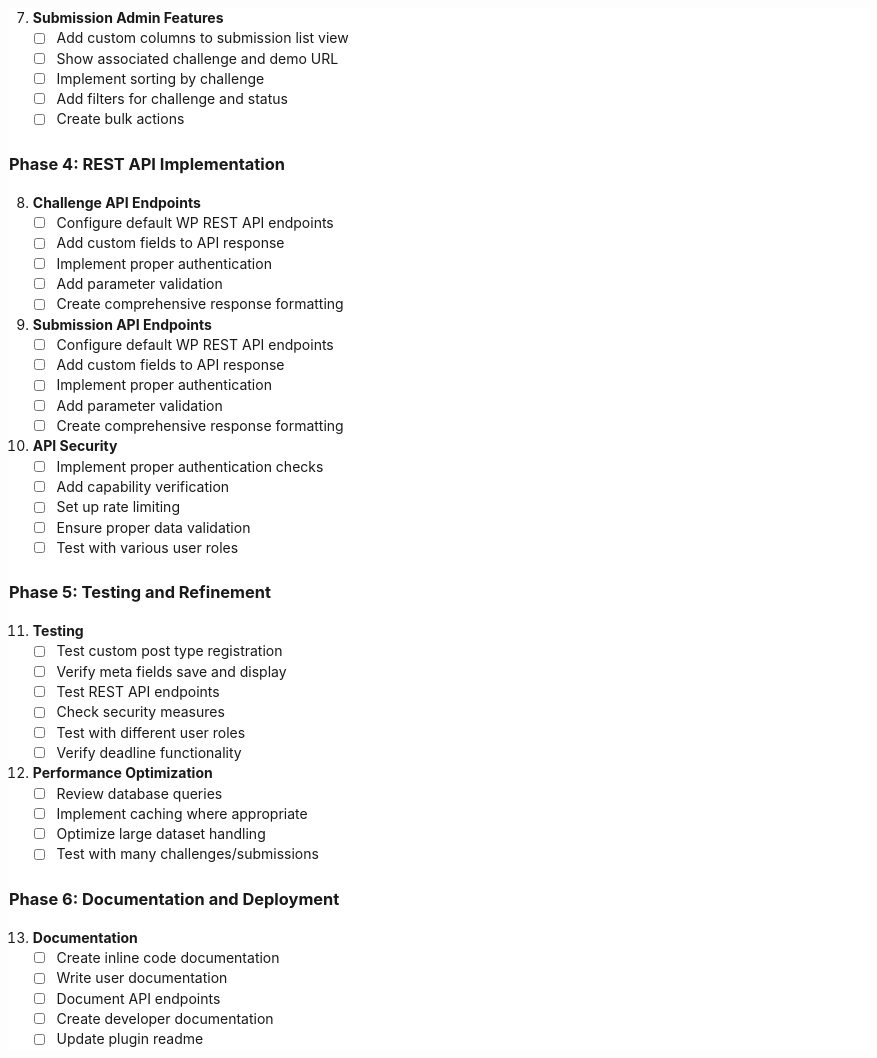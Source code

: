 7. **Submission Admin Features**
   - [ ] Add custom columns to submission list view
   - [ ] Show associated challenge and demo URL
   - [ ] Implement sorting by challenge
   - [ ] Add filters for challenge and status
   - [ ] Create bulk actions

### Phase 4: REST API Implementation

8. **Challenge API Endpoints**
   - [ ] Configure default WP REST API endpoints
   - [ ] Add custom fields to API response
   - [ ] Implement proper authentication
   - [ ] Add parameter validation
   - [ ] Create comprehensive response formatting

9. **Submission API Endpoints**
   - [ ] Configure default WP REST API endpoints
   - [ ] Add custom fields to API response
   - [ ] Implement proper authentication
   - [ ] Add parameter validation
   - [ ] Create comprehensive response formatting

10. **API Security**
    - [ ] Implement proper authentication checks
    - [ ] Add capability verification
    - [ ] Set up rate limiting
    - [ ] Ensure proper data validation
    - [ ] Test with various user roles

### Phase 5: Testing and Refinement

11. **Testing**
    - [ ] Test custom post type registration
    - [ ] Verify meta fields save and display
    - [ ] Test REST API endpoints
    - [ ] Check security measures
    - [ ] Test with different user roles
    - [ ] Verify deadline functionality

12. **Performance Optimization**
    - [ ] Review database queries
    - [ ] Implement caching where appropriate
    - [ ] Optimize large dataset handling
    - [ ] Test with many challenges/submissions

### Phase 6: Documentation and Deployment

13. **Documentation**
    - [ ] Create inline code documentation
    - [ ] Write user documentation
    - [ ] Document API endpoints
    - [ ] Create developer documentation
    - [ ] Update plugin readme
